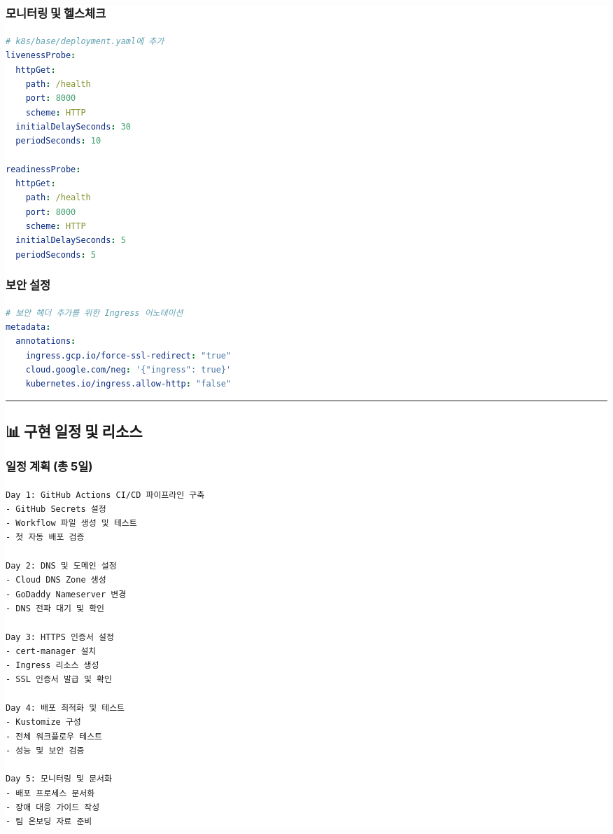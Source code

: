 ### 모니터링 및 헬스체크
```yaml
# k8s/base/deployment.yaml에 추가
livenessProbe:
  httpGet:
    path: /health
    port: 8000
    scheme: HTTP
  initialDelaySeconds: 30
  periodSeconds: 10
  
readinessProbe:
  httpGet:
    path: /health  
    port: 8000
    scheme: HTTP
  initialDelaySeconds: 5
  periodSeconds: 5
```

### 보안 설정
```yaml
# 보안 헤더 추가를 위한 Ingress 어노테이션
metadata:
  annotations:
    ingress.gcp.io/force-ssl-redirect: "true"
    cloud.google.com/neg: '{"ingress": true}'
    kubernetes.io/ingress.allow-http: "false"
```

---

## 📊 구현 일정 및 리소스

### 일정 계획 (총 5일)
```
Day 1: GitHub Actions CI/CD 파이프라인 구축
- GitHub Secrets 설정
- Workflow 파일 생성 및 테스트
- 첫 자동 배포 검증

Day 2: DNS 및 도메인 설정  
- Cloud DNS Zone 생성
- GoDaddy Nameserver 변경
- DNS 전파 대기 및 확인

Day 3: HTTPS 인증서 설정
- cert-manager 설치
- Ingress 리소스 생성  
- SSL 인증서 발급 및 확인

Day 4: 배포 최적화 및 테스트
- Kustomize 구성
- 전체 워크플로우 테스트
- 성능 및 보안 검증

Day 5: 모니터링 및 문서화
- 배포 프로세스 문서화
- 장애 대응 가이드 작성
- 팀 온보딩 자료 준비
```
